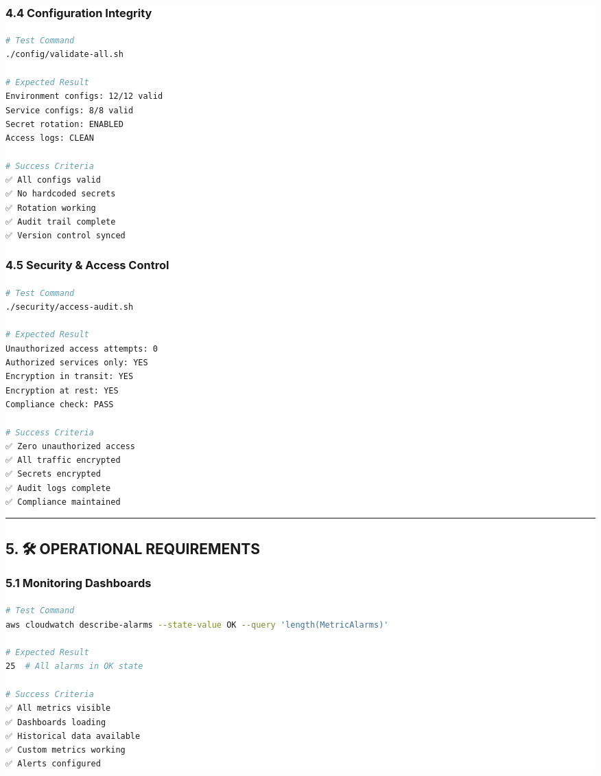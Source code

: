 ### 4.4 Configuration Integrity
```bash
# Test Command
./config/validate-all.sh

# Expected Result
Environment configs: 12/12 valid
Service configs: 8/8 valid
Secret rotation: ENABLED
Access logs: CLEAN

# Success Criteria
✅ All configs valid
✅ No hardcoded secrets
✅ Rotation working
✅ Audit trail complete
✅ Version control synced
```

### 4.5 Security & Access Control
```bash
# Test Command
./security/access-audit.sh

# Expected Result
Unauthorized access attempts: 0
Authorized services only: YES
Encryption in transit: YES
Encryption at rest: YES
Compliance check: PASS

# Success Criteria
✅ Zero unauthorized access
✅ All traffic encrypted
✅ Secrets encrypted
✅ Audit logs complete
✅ Compliance maintained
```

---

## 5. 🛠️ OPERATIONAL REQUIREMENTS

### 5.1 Monitoring Dashboards
```bash
# Test Command
aws cloudwatch describe-alarms --state-value OK --query 'length(MetricAlarms)'

# Expected Result
25  # All alarms in OK state

# Success Criteria
✅ All metrics visible
✅ Dashboards loading
✅ Historical data available
✅ Custom metrics working
✅ Alerts configured
```
